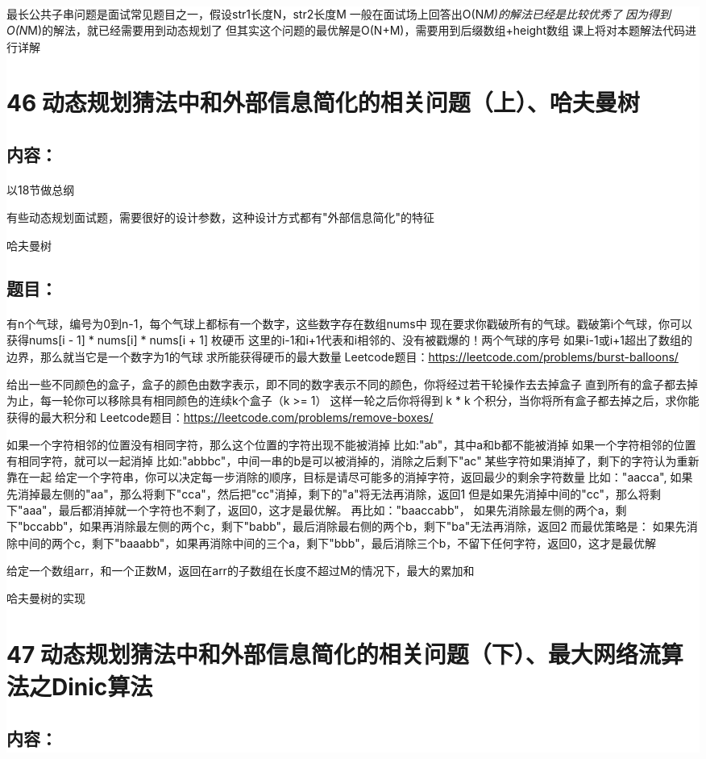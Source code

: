 最长公共子串问题是面试常见题目之一，假设str1长度N，str2长度M
一般在面试场上回答出O(N*M)的解法已经是比较优秀了
因为得到O(N*M)的解法，就已经需要用到动态规划了
但其实这个问题的最优解是O(N+M)，需要用到后缀数组+height数组
课上将对本题解法代码进行详解

# 46 动态规划猜法中和外部信息简化的相关问题（上）、哈夫曼树

## 内容：

以18节做总纲

有些动态规划面试题，需要很好的设计参数，这种设计方式都有"外部信息简化"的特征

哈夫曼树

## 题目：

有n个气球，编号为0到n-1，每个气球上都标有一个数字，这些数字存在数组nums中
现在要求你戳破所有的气球。戳破第i个气球，你可以获得nums[i - 1] * nums[i] * nums[i + 1] 枚硬币
这里的i-1和i+1代表和i相邻的、没有被戳爆的！两个气球的序号
如果i-1或i+1超出了数组的边界，那么就当它是一个数字为1的气球
求所能获得硬币的最大数量
Leetcode题目：https://leetcode.com/problems/burst-balloons/

给出一些不同颜色的盒子，盒子的颜色由数字表示，即不同的数字表示不同的颜色，你将经过若干轮操作去去掉盒子
直到所有的盒子都去掉为止，每一轮你可以移除具有相同颜色的连续k个盒子（k >= 1）
这样一轮之后你将得到 k * k 个积分，当你将所有盒子都去掉之后，求你能获得的最大积分和
Leetcode题目：https://leetcode.com/problems/remove-boxes/

如果一个字符相邻的位置没有相同字符，那么这个位置的字符出现不能被消掉
比如:"ab"，其中a和b都不能被消掉
如果一个字符相邻的位置有相同字符，就可以一起消掉
比如:"abbbc"，中间一串的b是可以被消掉的，消除之后剩下"ac"
某些字符如果消掉了，剩下的字符认为重新靠在一起
给定一个字符串，你可以决定每一步消除的顺序，目标是请尽可能多的消掉字符，返回最少的剩余字符数量
比如："aacca", 如果先消掉最左侧的"aa"，那么将剩下"cca"，然后把"cc"消掉，剩下的"a"将无法再消除，返回1
但是如果先消掉中间的"cc"，那么将剩下"aaa"，最后都消掉就一个字符也不剩了，返回0，这才是最优解。
再比如："baaccabb"，
如果先消除最左侧的两个a，剩下"bccabb"，如果再消除最左侧的两个c，剩下"babb"，最后消除最右侧的两个b，剩下"ba"无法再消除，返回2
而最优策略是：
如果先消除中间的两个c，剩下"baaabb"，如果再消除中间的三个a，剩下"bbb"，最后消除三个b，不留下任何字符，返回0，这才是最优解

给定一个数组arr，和一个正数M，返回在arr的子数组在长度不超过M的情况下，最大的累加和

哈夫曼树的实现

# 47 动态规划猜法中和外部信息简化的相关问题（下）、最大网络流算法之Dinic算法

## 内容：
